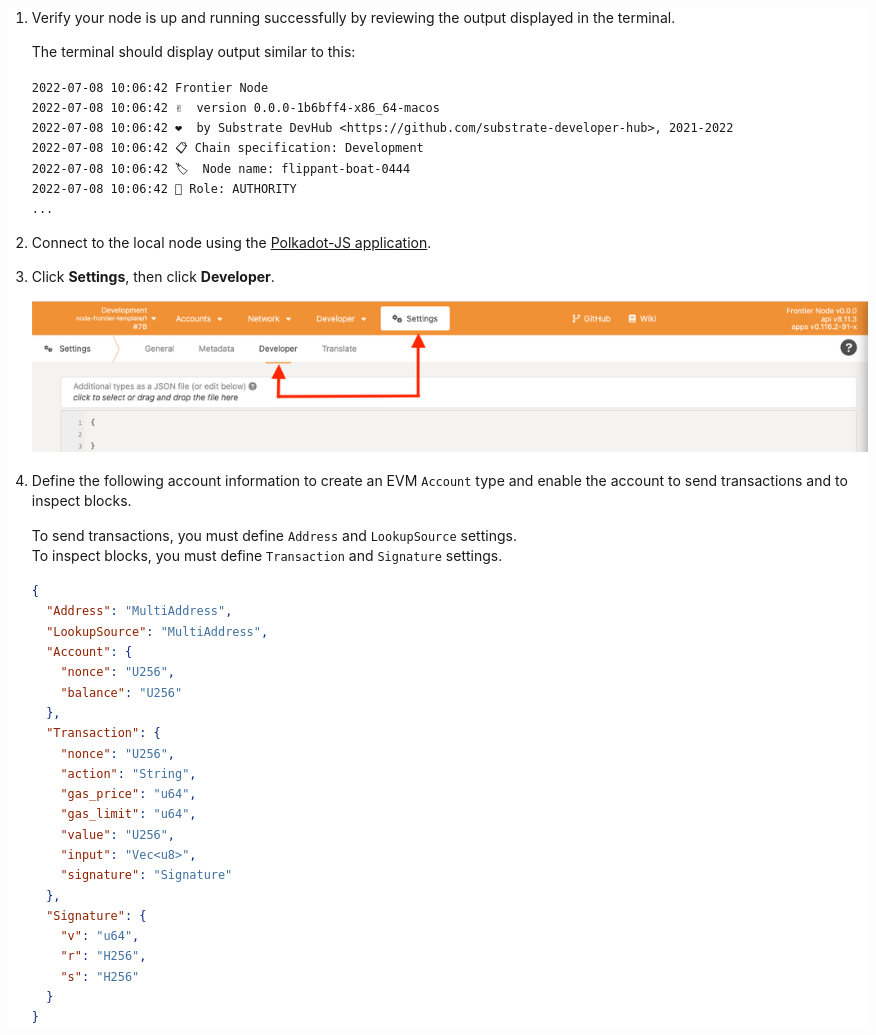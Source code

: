 1. Verify your node is up and running successfully by reviewing the output displayed in the terminal.

   The terminal should display output similar to this:

   ```text
   2022-07-08 10:06:42 Frontier Node
   2022-07-08 10:06:42 ✌️  version 0.0.0-1b6bff4-x86_64-macos
   2022-07-08 10:06:42 ❤️  by Substrate DevHub <https://github.com/substrate-developer-hub>, 2021-2022
   2022-07-08 10:06:42 📋 Chain specification: Development
   2022-07-08 10:06:42 🏷  Node name: flippant-boat-0444
   2022-07-08 10:06:42 👤 Role: AUTHORITY
   ...
   ```

1. Connect to the local node using the [Polkadot-JS application](https://polkadot.js.org/apps/#?rpc=ws://127.0.0.1:9944).

1. Click **Settings**, then click **Developer**.

   ![Developer settings](/media/images/docs/tutorials/evm-ethereum/settings-developer.png)

1. Define the following account information to create an EVM `Account` type and enable the account to send transactions and to inspect blocks.

   To send transactions, you must define `Address` and `LookupSource` settings.
   <br>
   To inspect blocks, you must define `Transaction` and `Signature` settings.

   ```json
   {
     "Address": "MultiAddress",
     "LookupSource": "MultiAddress",
     "Account": {
       "nonce": "U256",
       "balance": "U256"
     },
     "Transaction": {
       "nonce": "U256",
       "action": "String",
       "gas_price": "u64",
       "gas_limit": "u64",
       "value": "U256",
       "input": "Vec<u8>",
       "signature": "Signature"
     },
     "Signature": {
       "v": "u64",
       "r": "H256",
       "s": "H256"
     }
   }
   ```
